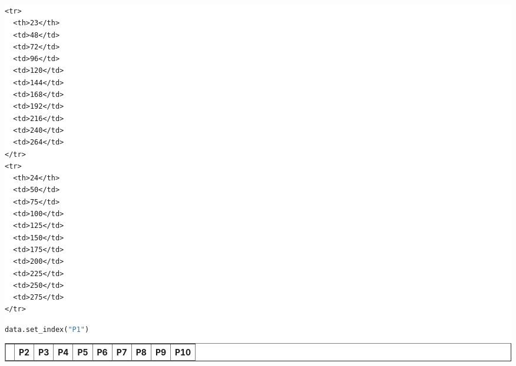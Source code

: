     <tr>
      <th>23</th>
      <td>48</td>
      <td>72</td>
      <td>96</td>
      <td>120</td>
      <td>144</td>
      <td>168</td>
      <td>192</td>
      <td>216</td>
      <td>240</td>
      <td>264</td>
    </tr>
    <tr>
      <th>24</th>
      <td>50</td>
      <td>75</td>
      <td>100</td>
      <td>125</td>
      <td>150</td>
      <td>175</td>
      <td>200</td>
      <td>225</td>
      <td>250</td>
      <td>275</td>
    </tr>
  </tbody>
</table>
</div>




```python
data.set_index("P1")
```




<div>
<style scoped>
    .dataframe tbody tr th:only-of-type {
        vertical-align: middle;
    }

    .dataframe tbody tr th {
        vertical-align: top;
    }

    .dataframe thead th {
        text-align: right;
    }
</style>
<table border="1" class="dataframe">
  <thead>
    <tr style="text-align: right;">
      <th></th>
      <th>P2</th>
      <th>P3</th>
      <th>P4</th>
      <th>P5</th>
      <th>P6</th>
      <th>P7</th>
      <th>P8</th>
      <th>P9</th>
      <th>P10</th>
    </tr>